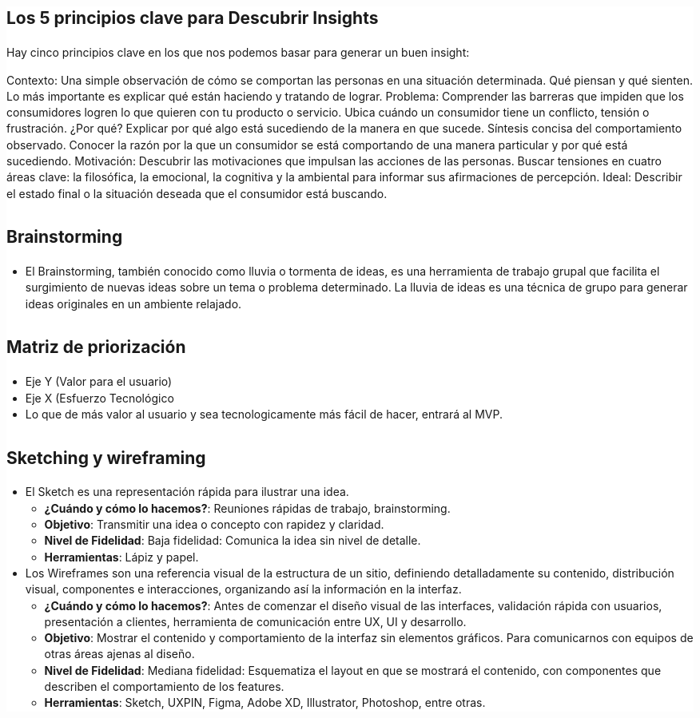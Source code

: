 ## Los 5 principios clave para Descubrir Insights
Hay cinco principios clave en los que nos podemos basar para generar un buen insight:

Contexto: Una simple observación de cómo se comportan las personas en una situación determinada. Qué piensan y qué sienten. Lo más importante es explicar qué están haciendo y tratando de lograr.
Problema: Comprender las barreras que impiden que los consumidores logren lo que quieren con tu producto o servicio. Ubica cuándo un consumidor tiene un conflicto, tensión o frustración.
¿Por qué? Explicar por qué algo está sucediendo de la manera en que sucede. Síntesis concisa del comportamiento observado. Conocer la razón por la que un consumidor se está comportando de una manera particular y por qué está sucediendo.
Motivación: Descubrir las motivaciones que impulsan las acciones de las personas. Buscar tensiones en cuatro áreas clave: la filosófica, la emocional, la cognitiva y la ambiental para informar sus afirmaciones de percepción.
Ideal: Describir el estado final o la situación deseada que el consumidor está buscando.

## Brainstorming
- El Brainstorming, también conocido como lluvia o tormenta de ideas, es una herramienta de trabajo grupal que facilita el surgimiento de nuevas ideas sobre un tema o problema determinado. La lluvia de ideas es una técnica de grupo para generar ideas originales en un ambiente relajado.

## Matriz de priorización
- Eje Y (Valor para el usuario)
- Eje X (Esfuerzo Tecnológico
- Lo que de más valor al usuario y sea tecnologicamente más fácil de hacer, entrará al MVP.

## Sketching y wireframing
- El Sketch es una representación rápida para ilustrar una idea.
   - **¿Cuándo y cómo lo hacemos?**: Reuniones rápidas de trabajo, brainstorming.
   - **Objetivo**: Transmitir una idea o concepto con rapidez y claridad.
   - **Nivel de Fidelidad**: Baja fidelidad: Comunica la idea sin nivel de detalle.
   - **Herramientas**: Lápiz y papel.
- Los Wireframes son una referencia visual de la estructura de un sitio, definiendo detalladamente su contenido, distribución visual, componentes e interacciones, organizando así la información en la interfaz.
   - **¿Cuándo y cómo lo hacemos?**: Antes de comenzar el diseño visual de las interfaces, validación rápida con usuarios, presentación a clientes, herramienta de comunicación entre UX, UI y desarrollo.
   - **Objetivo**: Mostrar el contenido y comportamiento de la interfaz sin elementos gráficos. Para comunicarnos con equipos de otras áreas ajenas al diseño.
   - **Nivel de Fidelidad**: Mediana fidelidad: Esquematiza el layout en que se mostrará el contenido, con componentes que describen el comportamiento de los features.
   - **Herramientas**: Sketch, UXPIN, Figma, Adobe XD, Illustrator, Photoshop, entre otras.
